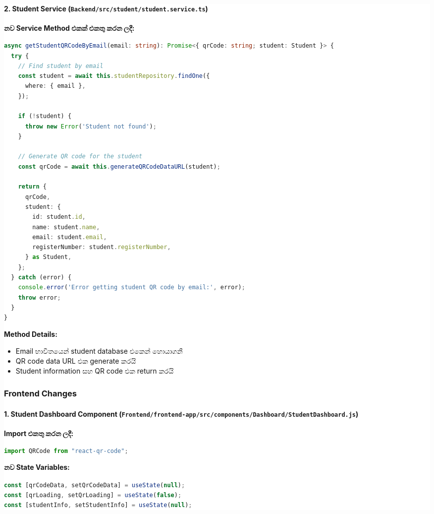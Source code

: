 #### 2. **Student Service** (`Backend/src/student/student.service.ts`)

**නව Service Method එකක් එකතු කරන ලදී:**
```typescript
async getStudentQRCodeByEmail(email: string): Promise<{ qrCode: string; student: Student }> {
  try {
    // Find student by email
    const student = await this.studentRepository.findOne({
      where: { email },
    });

    if (!student) {
      throw new Error('Student not found');
    }

    // Generate QR code for the student
    const qrCode = await this.generateQRCodeDataURL(student);

    return {
      qrCode,
      student: {
        id: student.id,
        name: student.name,
        email: student.email,
        registerNumber: student.registerNumber,
      } as Student,
    };
  } catch (error) {
    console.error('Error getting student QR code by email:', error);
    throw error;
  }
}
```

**Method Details:**
- Email භාවිතයෙන් student database එකෙන් හොයාගනී
- QR code data URL එක generate කරයි
- Student information සහ QR code එක return කරයි

### Frontend Changes

#### 1. **Student Dashboard Component** (`Frontend/frontend-app/src/components/Dashboard/StudentDashboard.js`)

**Import එකතු කරන ලදී:**
```javascript
import QRCode from "react-qr-code";
```

**නව State Variables:**
```javascript
const [qrCodeData, setQrCodeData] = useState(null);
const [qrLoading, setQrLoading] = useState(false);
const [studentInfo, setStudentInfo] = useState(null);
```
